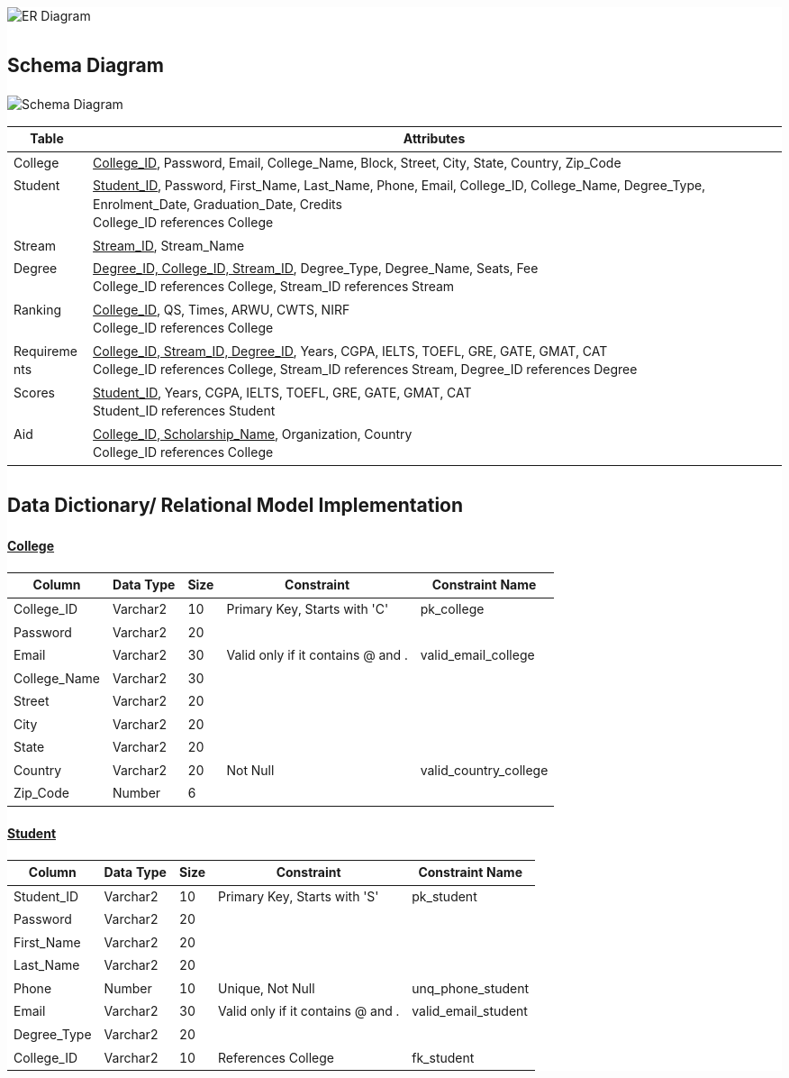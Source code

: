 <img src="https://user-images.githubusercontent.com/74901388/176727025-84865634-f43a-4c9e-a9be-602d441e11c2.png" width="700" height="900" alt="ER Diagram">


## Schema Diagram

<img src="https://user-images.githubusercontent.com/74901388/176727410-7f99dee8-247a-40c1-8708-e98b9e10a3c7.png" width="700" height="500" alt="Schema Diagram">

| Table | Attributes |
|---|---|
| College | <ins>College_ID</ins>, Password, Email, College_Name, Block, Street, City, State, Country, Zip_Code |
| Student | <ins>Student_ID</ins>, Password, First_Name, Last_Name, Phone, Email, College_ID, College_Name, Degree_Type, Enrolment_Date, Graduation_Date, Credits <br/> College_ID references College|
| Stream | <ins>Stream_ID</ins>, Stream_Name |
| Degree | <ins>Degree_ID, College_ID, Stream_ID</ins>, Degree_Type, Degree_Name, Seats, Fee <br/> College_ID references College, Stream_ID references Stream |
| Ranking | <ins>College_ID</ins>, QS, Times, ARWU, CWTS, NIRF <br/> College_ID references College |
| Requirements | <ins>College_ID, Stream_ID, Degree_ID</ins>, Years, CGPA, IELTS, TOEFL, GRE, GATE, GMAT, CAT <br/> College_ID references College, Stream_ID references Stream, Degree_ID references Degree |
| Scores | <ins>Student_ID</ins>, Years, CGPA, IELTS, TOEFL, GRE, GATE, GMAT, CAT <br/> Student_ID references Student |
| Aid | <ins>College_ID, Scholarship_Name</ins>, Organization, Country <br/> College_ID references College |

## Data Dictionary/ Relational Model Implementation

#### [College](/Tables/college.sql)

| Column | Data Type | Size | Constraint | Constraint Name |
|--|--|--|--|--|
| College_ID | Varchar2 | 10 | Primary Key, Starts with 'C' | pk_college |
| Password | Varchar2 | 20 | | |
| Email | Varchar2 | 30 | Valid only if it contains @ and . | valid_email_college |
| College_Name | Varchar2 | 30 | | |
| Street | Varchar2 | 20 | | |
| City | Varchar2 | 20 | | |
| State | Varchar2 | 20 | | |
| Country | Varchar2 | 20 | Not Null | valid_country_college |
| Zip_Code | Number | 6 | | |

#### [Student](/Tables/student.sql) 

| Column | Data Type | Size | Constraint | Constraint Name |
|--|--|--|--|--|
| Student_ID | Varchar2 | 10 | Primary Key, Starts with 'S' | pk_student |
| Password | Varchar2 | 20 | | |
| First_Name | Varchar2 | 20 | | | 
| Last_Name | Varchar2 | 20 | | |
| Phone | Number | 10 | Unique, Not Null | unq_phone_student | 
| Email | Varchar2 | 30 | Valid only if it contains @ and . | valid_email_student |
| Degree_Type | Varchar2 | 20 | | |
| College_ID | Varchar2 | 10 | References College | fk_student |